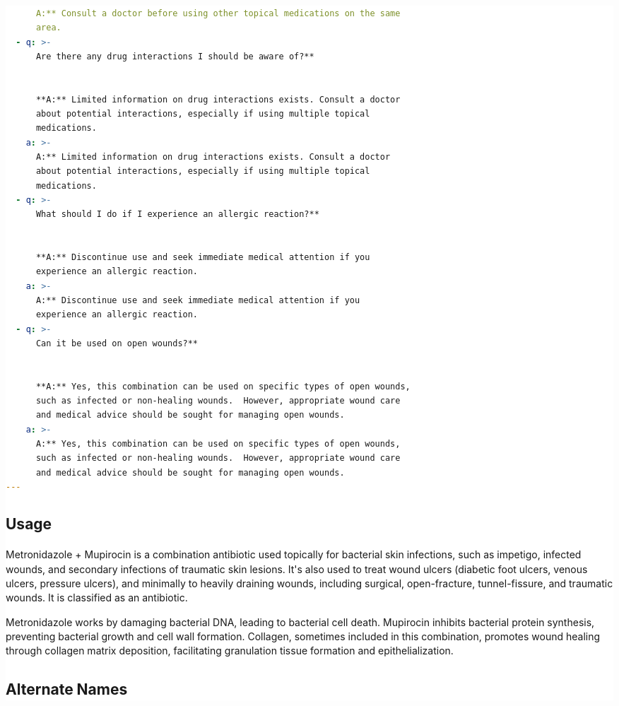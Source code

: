 ```yaml
      A:** Consult a doctor before using other topical medications on the same
      area.
  - q: >-
      Are there any drug interactions I should be aware of?**


      **A:** Limited information on drug interactions exists. Consult a doctor
      about potential interactions, especially if using multiple topical
      medications.
    a: >-
      A:** Limited information on drug interactions exists. Consult a doctor
      about potential interactions, especially if using multiple topical
      medications.
  - q: >-
      What should I do if I experience an allergic reaction?**


      **A:** Discontinue use and seek immediate medical attention if you
      experience an allergic reaction.
    a: >-
      A:** Discontinue use and seek immediate medical attention if you
      experience an allergic reaction.
  - q: >-
      Can it be used on open wounds?**


      **A:** Yes, this combination can be used on specific types of open wounds,
      such as infected or non-healing wounds.  However, appropriate wound care
      and medical advice should be sought for managing open wounds.
    a: >-
      A:** Yes, this combination can be used on specific types of open wounds,
      such as infected or non-healing wounds.  However, appropriate wound care
      and medical advice should be sought for managing open wounds.
---
```

## **Usage**

Metronidazole + Mupirocin is a combination antibiotic used topically for bacterial skin infections, such as impetigo, infected wounds, and secondary infections of traumatic skin lesions. It's also used to treat wound ulcers (diabetic foot ulcers, venous ulcers, pressure ulcers), and minimally to heavily draining wounds, including surgical, open-fracture, tunnel-fissure, and traumatic wounds.  It is classified as an antibiotic.

Metronidazole works by damaging bacterial DNA, leading to bacterial cell death. Mupirocin inhibits bacterial protein synthesis, preventing bacterial growth and cell wall formation. Collagen, sometimes included in this combination, promotes wound healing through collagen matrix deposition, facilitating granulation tissue formation and epithelialization.


## **Alternate Names**
